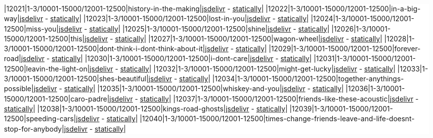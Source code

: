 |12021|1-3/10001-15000/12001-12500|history-in-the-making|[jsdelivr](https://cdn.jsdelivr.net/gh/dbchord/png-c-1110x370_1-3/10001-15000/12001-12500/history-in-the-making.png) - [statically](https://cdn.statically.io/gh/dbchord/png-c-1110x370_1-3/img/10001-15000/12001-12500/history-in-the-making.png)|
|12022|1-3/10001-15000/12001-12500|in-a-big-way|[jsdelivr](https://cdn.jsdelivr.net/gh/dbchord/png-c-1110x370_1-3/10001-15000/12001-12500/in-a-big-way.png) - [statically](https://cdn.statically.io/gh/dbchord/png-c-1110x370_1-3/img/10001-15000/12001-12500/in-a-big-way.png)|
|12023|1-3/10001-15000/12001-12500|lost-in-you|[jsdelivr](https://cdn.jsdelivr.net/gh/dbchord/png-c-1110x370_1-3/10001-15000/12001-12500/lost-in-you.png) - [statically](https://cdn.statically.io/gh/dbchord/png-c-1110x370_1-3/img/10001-15000/12001-12500/lost-in-you.png)|
|12024|1-3/10001-15000/12001-12500|miss-you|[jsdelivr](https://cdn.jsdelivr.net/gh/dbchord/png-c-1110x370_1-3/10001-15000/12001-12500/miss-you.png) - [statically](https://cdn.statically.io/gh/dbchord/png-c-1110x370_1-3/img/10001-15000/12001-12500/miss-you.png)|
|12025|1-3/10001-15000/12001-12500|shine|[jsdelivr](https://cdn.jsdelivr.net/gh/dbchord/png-c-1110x370_1-3/10001-15000/12001-12500/shine.png) - [statically](https://cdn.statically.io/gh/dbchord/png-c-1110x370_1-3/img/10001-15000/12001-12500/shine.png)|
|12026|1-3/10001-15000/12001-12500|this|[jsdelivr](https://cdn.jsdelivr.net/gh/dbchord/png-c-1110x370_1-3/10001-15000/12001-12500/this.png) - [statically](https://cdn.statically.io/gh/dbchord/png-c-1110x370_1-3/img/10001-15000/12001-12500/this.png)|
|12027|1-3/10001-15000/12001-12500|wagon-wheel|[jsdelivr](https://cdn.jsdelivr.net/gh/dbchord/png-c-1110x370_1-3/10001-15000/12001-12500/wagon-wheel.png) - [statically](https://cdn.statically.io/gh/dbchord/png-c-1110x370_1-3/img/10001-15000/12001-12500/wagon-wheel.png)|
|12028|1-3/10001-15000/12001-12500|dont-think-i-dont-think-about-it|[jsdelivr](https://cdn.jsdelivr.net/gh/dbchord/png-c-1110x370_1-3/10001-15000/12001-12500/dont-think-i-dont-think-about-it.png) - [statically](https://cdn.statically.io/gh/dbchord/png-c-1110x370_1-3/img/10001-15000/12001-12500/dont-think-i-dont-think-about-it.png)|
|12029|1-3/10001-15000/12001-12500|forever-road|[jsdelivr](https://cdn.jsdelivr.net/gh/dbchord/png-c-1110x370_1-3/10001-15000/12001-12500/forever-road.png) - [statically](https://cdn.statically.io/gh/dbchord/png-c-1110x370_1-3/img/10001-15000/12001-12500/forever-road.png)|
|12030|1-3/10001-15000/12001-12500|i-dont-care|[jsdelivr](https://cdn.jsdelivr.net/gh/dbchord/png-c-1110x370_1-3/10001-15000/12001-12500/i-dont-care.png) - [statically](https://cdn.statically.io/gh/dbchord/png-c-1110x370_1-3/img/10001-15000/12001-12500/i-dont-care.png)|
|12031|1-3/10001-15000/12001-12500|leavin-the-light-on|[jsdelivr](https://cdn.jsdelivr.net/gh/dbchord/png-c-1110x370_1-3/10001-15000/12001-12500/leavin-the-light-on.png) - [statically](https://cdn.statically.io/gh/dbchord/png-c-1110x370_1-3/img/10001-15000/12001-12500/leavin-the-light-on.png)|
|12032|1-3/10001-15000/12001-12500|might-get-lucky|[jsdelivr](https://cdn.jsdelivr.net/gh/dbchord/png-c-1110x370_1-3/10001-15000/12001-12500/might-get-lucky.png) - [statically](https://cdn.statically.io/gh/dbchord/png-c-1110x370_1-3/img/10001-15000/12001-12500/might-get-lucky.png)|
|12033|1-3/10001-15000/12001-12500|shes-beautiful|[jsdelivr](https://cdn.jsdelivr.net/gh/dbchord/png-c-1110x370_1-3/10001-15000/12001-12500/shes-beautiful.png) - [statically](https://cdn.statically.io/gh/dbchord/png-c-1110x370_1-3/img/10001-15000/12001-12500/shes-beautiful.png)|
|12034|1-3/10001-15000/12001-12500|together-anythings-possible|[jsdelivr](https://cdn.jsdelivr.net/gh/dbchord/png-c-1110x370_1-3/10001-15000/12001-12500/together-anythings-possible.png) - [statically](https://cdn.statically.io/gh/dbchord/png-c-1110x370_1-3/img/10001-15000/12001-12500/together-anythings-possible.png)|
|12035|1-3/10001-15000/12001-12500|whiskey-and-you|[jsdelivr](https://cdn.jsdelivr.net/gh/dbchord/png-c-1110x370_1-3/10001-15000/12001-12500/whiskey-and-you.png) - [statically](https://cdn.statically.io/gh/dbchord/png-c-1110x370_1-3/img/10001-15000/12001-12500/whiskey-and-you.png)|
|12036|1-3/10001-15000/12001-12500|caro-padre|[jsdelivr](https://cdn.jsdelivr.net/gh/dbchord/png-c-1110x370_1-3/10001-15000/12001-12500/caro-padre.png) - [statically](https://cdn.statically.io/gh/dbchord/png-c-1110x370_1-3/img/10001-15000/12001-12500/caro-padre.png)|
|12037|1-3/10001-15000/12001-12500|friends-like-these-acoustic|[jsdelivr](https://cdn.jsdelivr.net/gh/dbchord/png-c-1110x370_1-3/10001-15000/12001-12500/friends-like-these-acoustic.png) - [statically](https://cdn.statically.io/gh/dbchord/png-c-1110x370_1-3/img/10001-15000/12001-12500/friends-like-these-acoustic.png)|
|12038|1-3/10001-15000/12001-12500|kings-road-ghosts|[jsdelivr](https://cdn.jsdelivr.net/gh/dbchord/png-c-1110x370_1-3/10001-15000/12001-12500/kings-road-ghosts.png) - [statically](https://cdn.statically.io/gh/dbchord/png-c-1110x370_1-3/img/10001-15000/12001-12500/kings-road-ghosts.png)|
|12039|1-3/10001-15000/12001-12500|speeding-cars|[jsdelivr](https://cdn.jsdelivr.net/gh/dbchord/png-c-1110x370_1-3/10001-15000/12001-12500/speeding-cars.png) - [statically](https://cdn.statically.io/gh/dbchord/png-c-1110x370_1-3/img/10001-15000/12001-12500/speeding-cars.png)|
|12040|1-3/10001-15000/12001-12500|times-change-friends-leave-and-life-doesnt-stop-for-anybody|[jsdelivr](https://cdn.jsdelivr.net/gh/dbchord/png-c-1110x370_1-3/10001-15000/12001-12500/times-change-friends-leave-and-life-doesnt-stop-for-anybody.png) - [statically](https://cdn.statically.io/gh/dbchord/png-c-1110x370_1-3/img/10001-15000/12001-12500/times-change-friends-leave-and-life-doesnt-stop-for-anybody.png)|